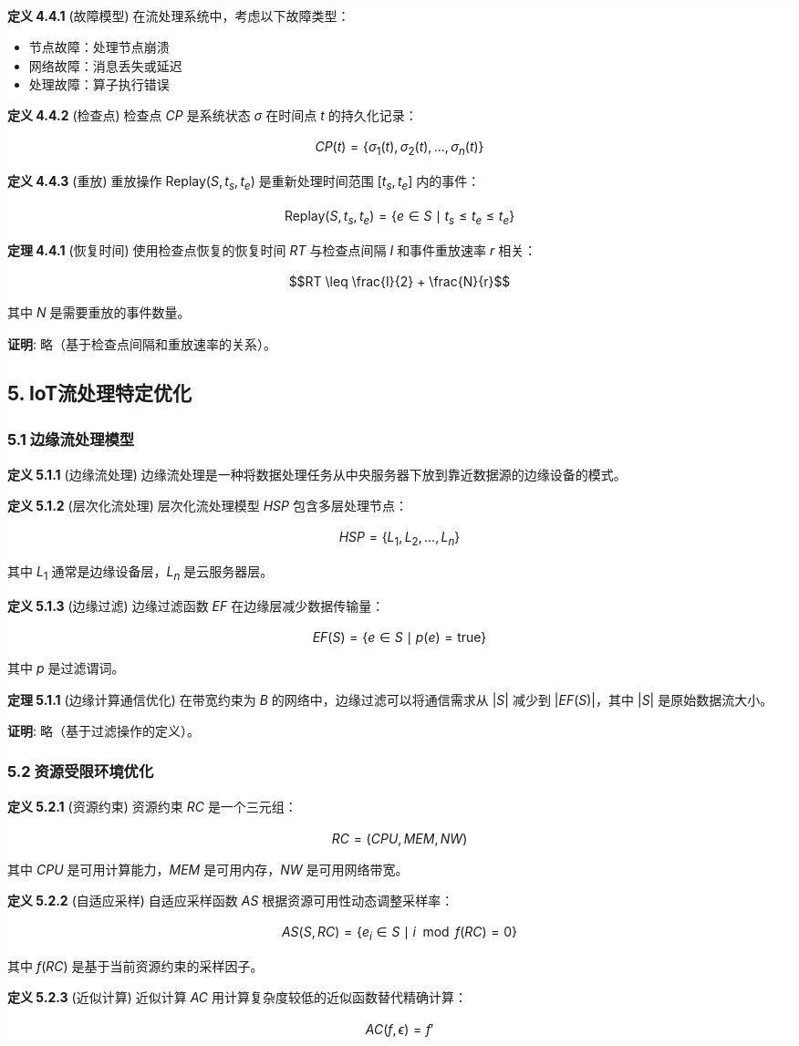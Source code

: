 **定义 4.4.1** (故障模型) 在流处理系统中，考虑以下故障类型：

- 节点故障：处理节点崩溃
- 网络故障：消息丢失或延迟
- 处理故障：算子执行错误

**定义 4.4.2** (检查点) 检查点 $CP$ 是系统状态 $\sigma$ 在时间点 $t$ 的持久化记录：

$$CP(t) = \{\sigma_1(t), \sigma_2(t), ..., \sigma_n(t)\}$$

**定义 4.4.3** (重放) 重放操作 $\text{Replay}(S, t_s, t_e)$ 是重新处理时间范围 $[t_s, t_e]$ 内的事件：

$$\text{Replay}(S, t_s, t_e) = \{e \in S \mid t_s \leq t_e \leq t_e\}$$

**定理 4.4.1** (恢复时间) 使用检查点恢复的恢复时间 $RT$ 与检查点间隔 $I$ 和事件重放速率 $r$ 相关：

$$RT \leq \frac{I}{2} + \frac{N}{r}$$

其中 $N$ 是需要重放的事件数量。

**证明**: 略（基于检查点间隔和重放速率的关系）。

## 5. IoT流处理特定优化

### 5.1 边缘流处理模型

**定义 5.1.1** (边缘流处理) 边缘流处理是一种将数据处理任务从中央服务器下放到靠近数据源的边缘设备的模式。

**定义 5.1.2** (层次化流处理) 层次化流处理模型 $HSP$ 包含多层处理节点：

$$HSP = \{L_1, L_2, ..., L_n\}$$

其中 $L_1$ 通常是边缘设备层，$L_n$ 是云服务器层。

**定义 5.1.3** (边缘过滤) 边缘过滤函数 $EF$ 在边缘层减少数据传输量：

$$EF(S) = \{e \in S \mid p(e) = \text{true}\}$$

其中 $p$ 是过滤谓词。

**定理 5.1.1** (边缘计算通信优化) 在带宽约束为 $B$ 的网络中，边缘过滤可以将通信需求从 $|S|$ 减少到 $|EF(S)|$，其中 $|S|$ 是原始数据流大小。

**证明**: 略（基于过滤操作的定义）。

### 5.2 资源受限环境优化

**定义 5.2.1** (资源约束) 资源约束 $RC$ 是一个三元组：

$$RC = (CPU, MEM, NW)$$

其中 $CPU$ 是可用计算能力，$MEM$ 是可用内存，$NW$ 是可用网络带宽。

**定义 5.2.2** (自适应采样) 自适应采样函数 $AS$ 根据资源可用性动态调整采样率：

$$AS(S, RC) = \{e_i \in S \mid i \mod f(RC) = 0\}$$

其中 $f(RC)$ 是基于当前资源约束的采样因子。

**定义 5.2.3** (近似计算) 近似计算 $AC$ 用计算复杂度较低的近似函数替代精确计算：

$$AC(f, \epsilon) = f'$$
